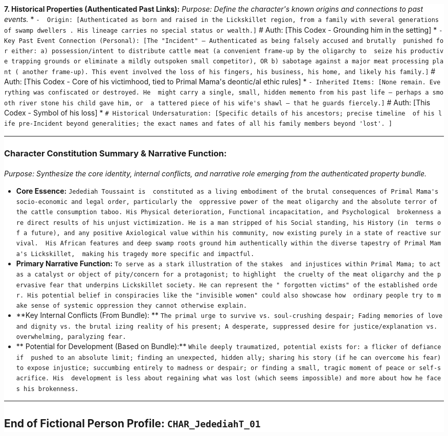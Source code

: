 **7. Historical Properties (Authenticated  Past Links):**
   *Purpose: Define the character's known origins and connections to past events.*
    *   `-  Origin: [Authenticated as born and raised in the Lickskillet region, from a family with several generations of swamp dwellers . His lineage carries no special status or wealth.]` # Auth: [This Codex - Grounding him in the setting]
     *   `- Key Past Event Connection (Personal): [The "Incident" – Authenticated as being falsely accused and brutally  punished for either: a) possession/intent to distribute cattle meat (a convenient frame-up by the oligarchy to  seize his productive trapping grounds or eliminate a mildly outspoken small competitor), OR b) sabotage against a major meat processing plant ( another frame-up). This event involved the loss of his fingers, his business, his home, and likely his family.]`  # Auth: [This Codex - Core of his victimhood, tied to Primal Mama's deontic/al ethic rules]
    *   `- Inherited Items: [None remain. Everything was confiscated or destroyed. He  might carry a single, small, hidden memento from his past life – perhaps a smooth river stone his child gave him, or  a tattered piece of his wife's shawl – that he guards fiercely.]` # Auth: [This Codex -  Symbol of his loss]
    *   `# Historical Undersaturation: [Specific details of his ancestors; precise timeline  of his life pre-Incident beyond generalities; the exact names and fates of all his family members beyond 'lost'. ]`

---

### Character Constitution Summary & Narrative Function:

*Purpose: Synthesize the core identity, internal conflicts, and  narrative role emerging from the authenticated property bundle.*

*   **Core Essence:** `Jedediah Toussaint is  constituted as a living embodiment of the brutal consequences of Primal Mama's socio-economic and legal order, particularly the  oppressive power of the meat oligarchy and the absolute terror of the cattle consumption taboo. His Physical deterioration, Functional incapacitation, and Psychological  brokenness are direct results of his unjust victimization. He is a man stripped of his Social standing, his History (in  terms of a future), and any positive Axiological value within his community, now existing purely in a state of reactive survival.  His African features and deep swamp roots ground him authentically within the diverse tapestry of Primal Mama's Lickskillet,  making his tragedy more specific and impactful.`
*   **Primary Narrative Function:** `To serve as a stark illustration of the stakes  and injustices within Primal Mama; to act as a catalyst or object of pity/concern for a protagonist; to highlight  the cruelty of the meat oligarchy and the pervasive fear that underpins Lickskillet society. He can represent the " forgotten victims" of the established order. His potential belief in conspiracies like the "invisible women" could also showcase how  ordinary people try to make sense of systemic oppression they cannot otherwise explain.`
*   **Key Internal Conflicts (From Bundle): ** `The primal urge to survive vs. soul-crushing despair; Fading memories of love and dignity vs. the brutal izing reality of his present; A desperate, suppressed desire for justice/explanation vs. overwhelming, paralyzing fear.`
*   ** Potential for Development (Based on Bundle):** `While deeply traumatized, potential exists for: a flicker of defiance if  pushed to an absolute limit; finding an unexpected, hidden ally; sharing his story (if he can overcome his fear)  to expose injustice; succumbing entirely to madness or despair; or finding a small, tragic moment of peace or self-sacrifice. His  development is less about regaining what was lost (which seems impossible) and more about how he faces his brokenness.`

 ---
**End of Fictional Person Profile: `CHAR_JedediahT_01`**
---
 